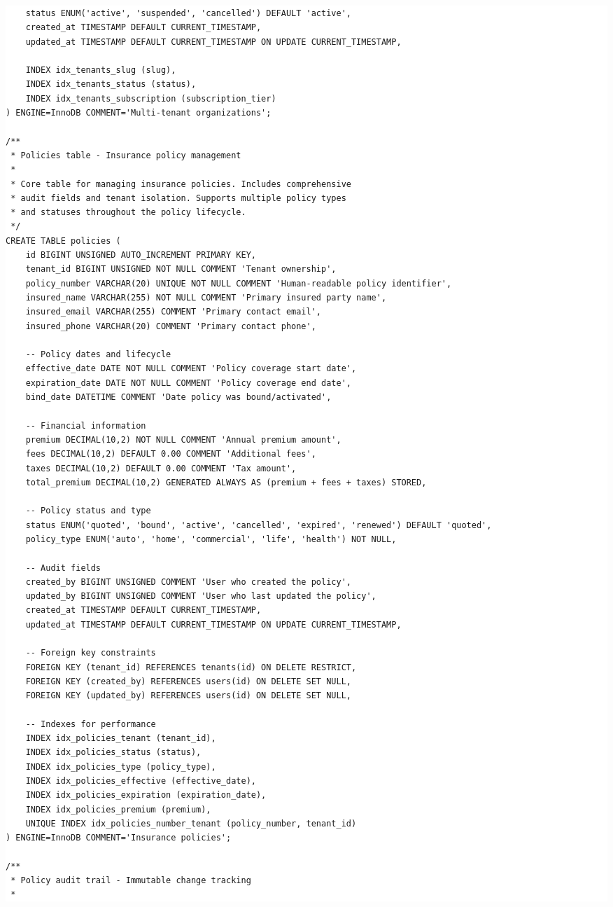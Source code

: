 ```
    status ENUM('active', 'suspended', 'cancelled') DEFAULT 'active',
    created_at TIMESTAMP DEFAULT CURRENT_TIMESTAMP,
    updated_at TIMESTAMP DEFAULT CURRENT_TIMESTAMP ON UPDATE CURRENT_TIMESTAMP,
    
    INDEX idx_tenants_slug (slug),
    INDEX idx_tenants_status (status),
    INDEX idx_tenants_subscription (subscription_tier)
) ENGINE=InnoDB COMMENT='Multi-tenant organizations';

/**
 * Policies table - Insurance policy management
 * 
 * Core table for managing insurance policies. Includes comprehensive
 * audit fields and tenant isolation. Supports multiple policy types
 * and statuses throughout the policy lifecycle.
 */
CREATE TABLE policies (
    id BIGINT UNSIGNED AUTO_INCREMENT PRIMARY KEY,
    tenant_id BIGINT UNSIGNED NOT NULL COMMENT 'Tenant ownership',
    policy_number VARCHAR(20) UNIQUE NOT NULL COMMENT 'Human-readable policy identifier',
    insured_name VARCHAR(255) NOT NULL COMMENT 'Primary insured party name',
    insured_email VARCHAR(255) COMMENT 'Primary contact email',
    insured_phone VARCHAR(20) COMMENT 'Primary contact phone',
    
    -- Policy dates and lifecycle
    effective_date DATE NOT NULL COMMENT 'Policy coverage start date',
    expiration_date DATE NOT NULL COMMENT 'Policy coverage end date',
    bind_date DATETIME COMMENT 'Date policy was bound/activated',
    
    -- Financial information
    premium DECIMAL(10,2) NOT NULL COMMENT 'Annual premium amount',
    fees DECIMAL(10,2) DEFAULT 0.00 COMMENT 'Additional fees',
    taxes DECIMAL(10,2) DEFAULT 0.00 COMMENT 'Tax amount',
    total_premium DECIMAL(10,2) GENERATED ALWAYS AS (premium + fees + taxes) STORED,
    
    -- Policy status and type
    status ENUM('quoted', 'bound', 'active', 'cancelled', 'expired', 'renewed') DEFAULT 'quoted',
    policy_type ENUM('auto', 'home', 'commercial', 'life', 'health') NOT NULL,
    
    -- Audit fields
    created_by BIGINT UNSIGNED COMMENT 'User who created the policy',
    updated_by BIGINT UNSIGNED COMMENT 'User who last updated the policy',
    created_at TIMESTAMP DEFAULT CURRENT_TIMESTAMP,
    updated_at TIMESTAMP DEFAULT CURRENT_TIMESTAMP ON UPDATE CURRENT_TIMESTAMP,
    
    -- Foreign key constraints
    FOREIGN KEY (tenant_id) REFERENCES tenants(id) ON DELETE RESTRICT,
    FOREIGN KEY (created_by) REFERENCES users(id) ON DELETE SET NULL,
    FOREIGN KEY (updated_by) REFERENCES users(id) ON DELETE SET NULL,
    
    -- Indexes for performance
    INDEX idx_policies_tenant (tenant_id),
    INDEX idx_policies_status (status),
    INDEX idx_policies_type (policy_type),
    INDEX idx_policies_effective (effective_date),
    INDEX idx_policies_expiration (expiration_date),
    INDEX idx_policies_premium (premium),
    UNIQUE INDEX idx_policies_number_tenant (policy_number, tenant_id)
) ENGINE=InnoDB COMMENT='Insurance policies';

/**
 * Policy audit trail - Immutable change tracking
 * 
```
